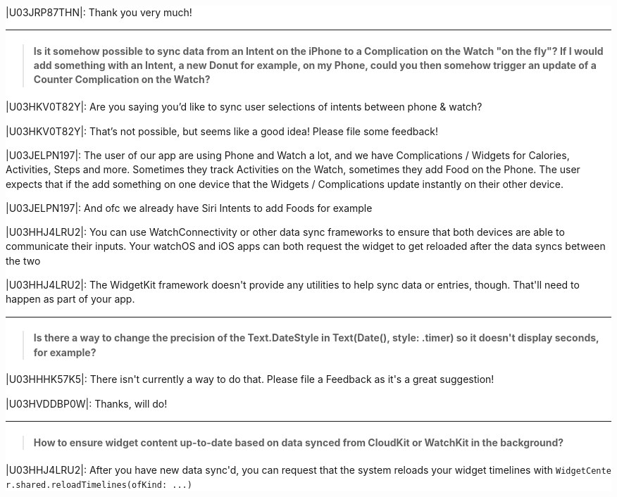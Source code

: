 |U03JRP87THN|:
Thank you very much!

--- 
> ####  Is it somehow possible to sync data from an Intent on the iPhone to a Complication on the Watch "on the fly"? If I would add something with an Intent, a new Donut for example, on my Phone, could you then somehow trigger an update of a Counter Complication on the Watch?


|U03HKV0T82Y|:
Are you saying you’d like to sync user selections of intents between phone &amp; watch?

|U03HKV0T82Y|:
That’s not possible, but seems like a good idea! Please file some feedback!

|U03JELPN197|:
The user of our app are using Phone and Watch a lot, and we have Complications / Widgets for Calories, Activities, Steps and more. Sometimes they track Activities on the Watch, sometimes they add Food on the Phone. The user expects that if the add something on one device that the Widgets / Complications update instantly on their other device.

|U03JELPN197|:
And ofc we already have Siri Intents to add Foods for example

|U03HHJ4LRU2|:
You can use WatchConnectivity or other data sync frameworks to ensure that both devices are able to communicate their inputs. Your watchOS and iOS apps can both request the widget to get reloaded after the data syncs between the two

|U03HHJ4LRU2|:
The WidgetKit framework doesn't provide any utilities to help sync data or entries, though. That'll need to happen as part of your app.

--- 
> ####  Is there a way to change the precision of the Text.DateStyle in Text(Date(), style: .timer) so it doesn't display seconds, for example?


|U03HHHK57K5|:
There isn't currently a way to do that. Please file a Feedback as it's a great suggestion!

|U03HVDDBP0W|:
Thanks, will do!

--- 
> ####  How to ensure widget content up-to-date based on data synced from CloudKit or WatchKit in the background?


|U03HHJ4LRU2|:
After you have new data sync'd, you can request that the system reloads your widget timelines with `WidgetCenter.shared.reloadTimelines(ofKind: ...)`
